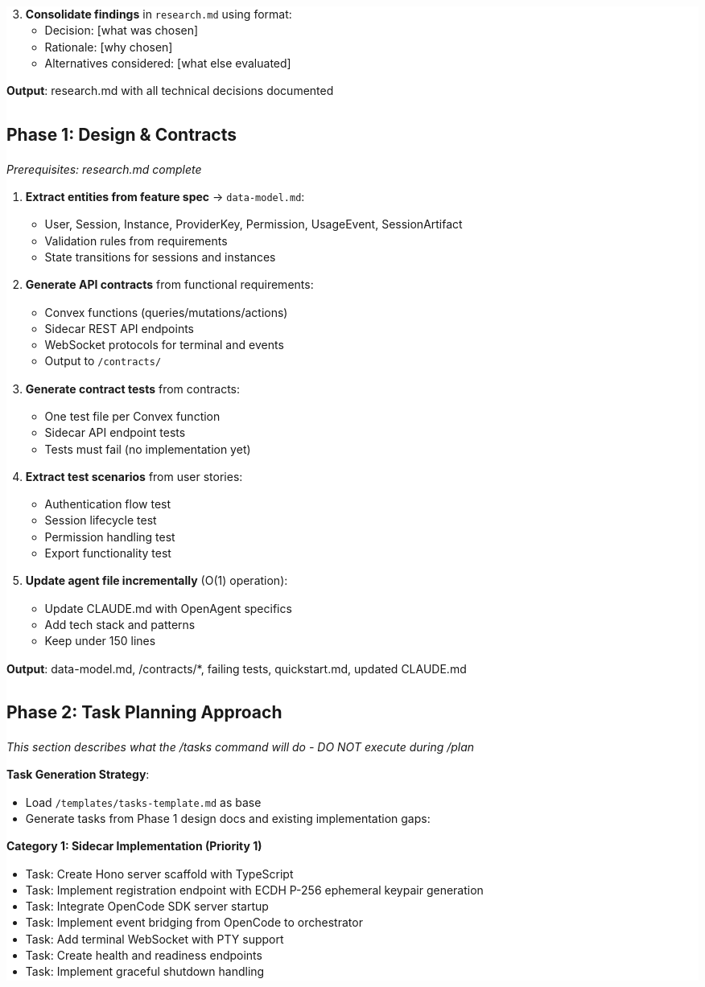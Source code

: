 3. **Consolidate findings** in `research.md` using format:
   - Decision: [what was chosen]
   - Rationale: [why chosen]
   - Alternatives considered: [what else evaluated]

**Output**: research.md with all technical decisions documented

## Phase 1: Design & Contracts

_Prerequisites: research.md complete_

1. **Extract entities from feature spec** → `data-model.md`:

   - User, Session, Instance, ProviderKey, Permission, UsageEvent, SessionArtifact
   - Validation rules from requirements
   - State transitions for sessions and instances

2. **Generate API contracts** from functional requirements:

   - Convex functions (queries/mutations/actions)
   - Sidecar REST API endpoints
   - WebSocket protocols for terminal and events
   - Output to `/contracts/`

3. **Generate contract tests** from contracts:

   - One test file per Convex function
   - Sidecar API endpoint tests
   - Tests must fail (no implementation yet)

4. **Extract test scenarios** from user stories:

   - Authentication flow test
   - Session lifecycle test
   - Permission handling test
   - Export functionality test

5. **Update agent file incrementally** (O(1) operation):
   - Update CLAUDE.md with OpenAgent specifics
   - Add tech stack and patterns
   - Keep under 150 lines

**Output**: data-model.md, /contracts/\*, failing tests, quickstart.md, updated CLAUDE.md

## Phase 2: Task Planning Approach

_This section describes what the /tasks command will do - DO NOT execute during /plan_

**Task Generation Strategy**:

- Load `/templates/tasks-template.md` as base
- Generate tasks from Phase 1 design docs and existing implementation gaps:

**Category 1: Sidecar Implementation (Priority 1)**

- Task: Create Hono server scaffold with TypeScript
- Task: Implement registration endpoint with ECDH P-256 ephemeral keypair generation
- Task: Integrate OpenCode SDK server startup
- Task: Implement event bridging from OpenCode to orchestrator
- Task: Add terminal WebSocket with PTY support
- Task: Create health and readiness endpoints
- Task: Implement graceful shutdown handling
